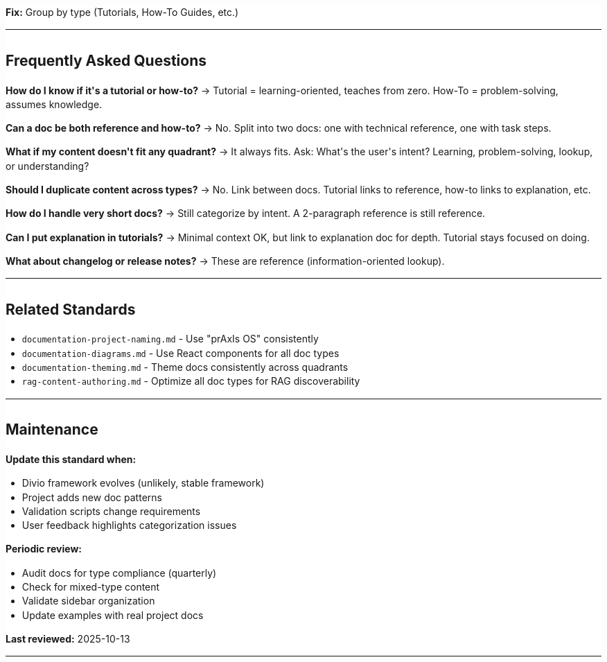 **Fix:** Group by type (Tutorials, How-To Guides, etc.)

---

## Frequently Asked Questions

**How do I know if it's a tutorial or how-to?**
→ Tutorial = learning-oriented, teaches from zero. How-To = problem-solving, assumes knowledge.

**Can a doc be both reference and how-to?**
→ No. Split into two docs: one with technical reference, one with task steps.

**What if my content doesn't fit any quadrant?**
→ It always fits. Ask: What's the user's intent? Learning, problem-solving, lookup, or understanding?

**Should I duplicate content across types?**
→ No. Link between docs. Tutorial links to reference, how-to links to explanation, etc.

**How do I handle very short docs?**
→ Still categorize by intent. A 2-paragraph reference is still reference.

**Can I put explanation in tutorials?**
→ Minimal context OK, but link to explanation doc for depth. Tutorial stays focused on doing.

**What about changelog or release notes?**
→ These are reference (information-oriented lookup).

---

## Related Standards

- `documentation-project-naming.md` - Use "prAxIs OS" consistently
- `documentation-diagrams.md` - Use React components for all doc types
- `documentation-theming.md` - Theme docs consistently across quadrants
- `rag-content-authoring.md` - Optimize all doc types for RAG discoverability

---

## Maintenance

**Update this standard when:**
- Divio framework evolves (unlikely, stable framework)
- Project adds new doc patterns
- Validation scripts change requirements
- User feedback highlights categorization issues

**Periodic review:**
- Audit docs for type compliance (quarterly)
- Check for mixed-type content
- Validate sidebar organization
- Update examples with real project docs

**Last reviewed:** 2025-10-13

---

